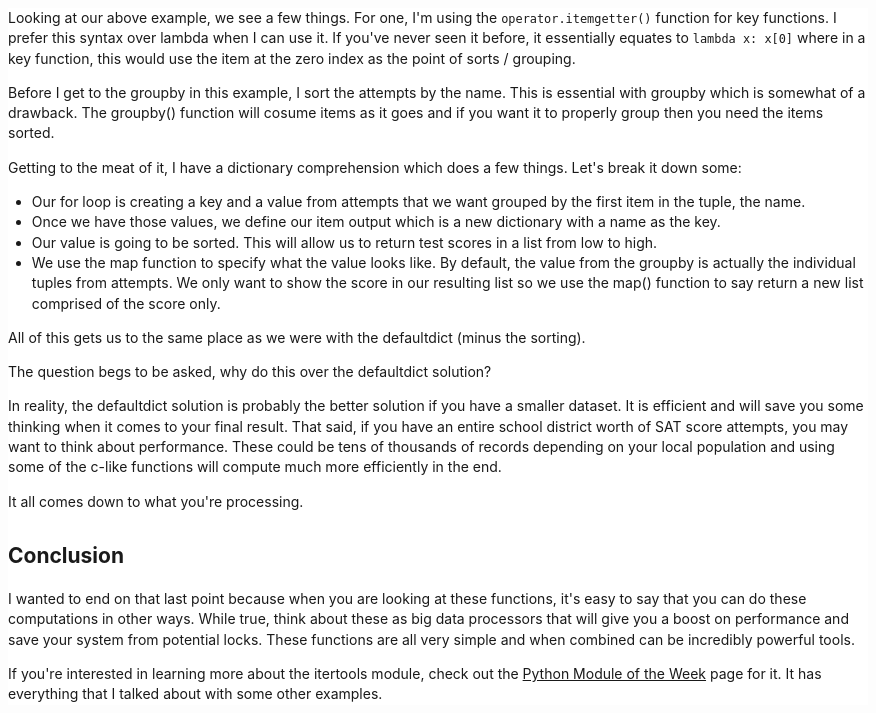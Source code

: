 Looking at our above example, we see a few things. For one, I'm using the `operator.itemgetter()` function for key functions. I prefer this syntax over lambda when I can use it. If you've never seen it before, it essentially equates to `lambda x: x[0]` where in a key function, this would use the item at the zero index as the point of sorts / grouping.

Before I get to the groupby in this example, I sort the attempts by the name. This is essential with groupby which is somewhat of a drawback. The groupby() function will cosume items as it goes and if you want it to properly group then you need the items sorted.

Getting to the meat of it, I have a dictionary comprehension which does a few things. Let's break it down some:

* Our for loop is creating a key and a value from attempts that we want grouped by the first item in the tuple, the name.
* Once we have those values, we define our item output which is a new dictionary with a name as the key.
* Our value is going to be sorted. This will allow us to return test scores in a list from low to high.
* We use the map function to specify what the value looks like. By default, the value from the groupby is actually the individual tuples from attempts. We only want to show the score in our resulting list so we use the map() function to say return a new list comprised of the score only.

All of this gets us to the same place as we were with the defaultdict (minus the sorting).

The question begs to be asked, why do this over the defaultdict solution?

In reality, the defaultdict solution is probably the better solution if you have a smaller dataset. It is efficient and will save you some thinking when it comes to your final result. That said, if you have an entire school district worth of SAT score attempts, you may want to think about performance. These could be tens of thousands of records depending on your local population and using some of the c-like functions will compute much more efficiently in the end. 

It all comes down to what you're processing.

## Conclusion

I wanted to end on that last point because when you are looking at these functions, it's easy to say that you can do these computations in other ways. While true, think about these as big data processors that will give you a boost on performance and save your system from potential locks. These functions are all very simple and when combined can be incredibly powerful tools.

If you're interested in learning more about the itertools module, check out the [Python Module of the Week](http://pymotw.com/2/itertools/) page for it. It has everything that I talked about with some other examples.
